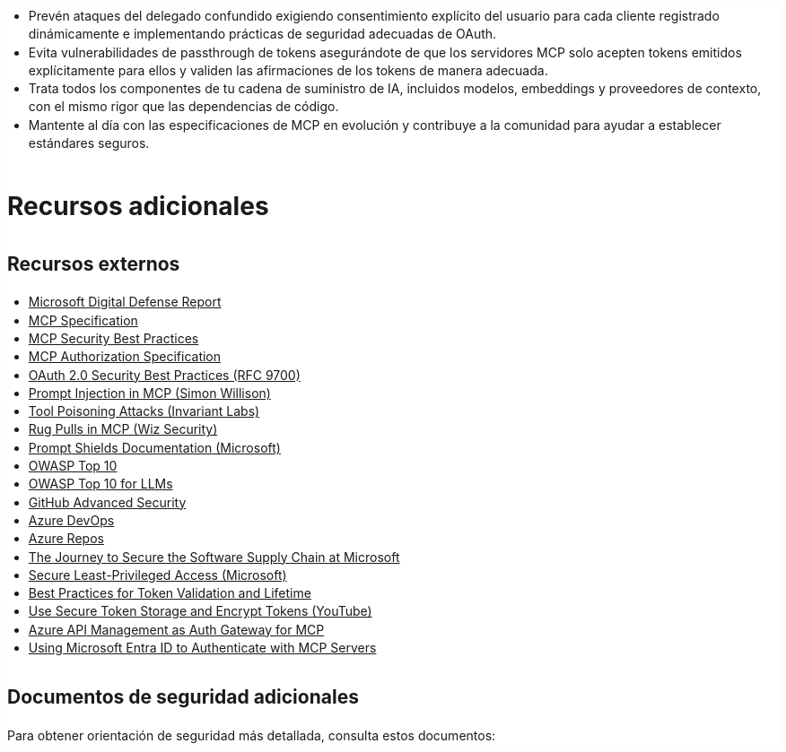 - Prevén ataques del delegado confundido exigiendo consentimiento explícito del usuario para cada cliente registrado dinámicamente e implementando prácticas de seguridad adecuadas de OAuth.
- Evita vulnerabilidades de passthrough de tokens asegurándote de que los servidores MCP solo acepten tokens emitidos explícitamente para ellos y validen las afirmaciones de los tokens de manera adecuada.
- Trata todos los componentes de tu cadena de suministro de IA, incluidos modelos, embeddings y proveedores de contexto, con el mismo rigor que las dependencias de código.
- Mantente al día con las especificaciones de MCP en evolución y contribuye a la comunidad para ayudar a establecer estándares seguros.

# Recursos adicionales

## Recursos externos
- [Microsoft Digital Defense Report](https://aka.ms/mddr)
- [MCP Specification](https://spec.modelcontextprotocol.io/)
- [MCP Security Best Practices](https://modelcontextprotocol.io/specification/draft/basic/security_best_practices)
- [MCP Authorization Specification](https://modelcontextprotocol.io/specification/draft/basic/authorization)
- [OAuth 2.0 Security Best Practices (RFC 9700)](https://datatracker.ietf.org/doc/html/rfc9700)
- [Prompt Injection in MCP (Simon Willison)](https://simonwillison.net/2025/Apr/9/mcp-prompt-injection/)
- [Tool Poisoning Attacks (Invariant Labs)](https://invariantlabs.ai/blog/mcp-security-notification-tool-poisoning-attacks)
- [Rug Pulls in MCP (Wiz Security)](https://www.wiz.io/blog/mcp-security-research-briefing#remote-servers-22)
- [Prompt Shields Documentation (Microsoft)](https://learn.microsoft.com/azure/ai-services/content-safety/concepts/jailbreak-detection)
- [OWASP Top 10](https://owasp.org/www-project-top-ten/)
- [OWASP Top 10 for LLMs](https://genai.owasp.org/download/43299/?tmstv=1731900559)
- [GitHub Advanced Security](https://github.com/security/advanced-security)
- [Azure DevOps](https://azure.microsoft.com/products/devops)
- [Azure Repos](https://azure.microsoft.com/products/devops/repos/)
- [The Journey to Secure the Software Supply Chain at Microsoft](https://devblogs.microsoft.com/engineering-at-microsoft/the-journey-to-secure-the-software-supply-chain-at-microsoft/)
- [Secure Least-Privileged Access (Microsoft)](https://learn.microsoft.com/entra/identity-platform/secure-least-privileged-access)
- [Best Practices for Token Validation and Lifetime](https://learn.microsoft.com/entra/identity-platform/access-tokens)
- [Use Secure Token Storage and Encrypt Tokens (YouTube)](https://youtu.be/uRdX37EcCwg?si=6fSChs1G4glwXRy2)
- [Azure API Management as Auth Gateway for MCP](https://techcommunity.microsoft.com/blog/integrationsonazureblog/azure-api-management-your-auth-gateway-for-mcp-servers/4402690)
- [Using Microsoft Entra ID to Authenticate with MCP Servers](https://den.dev/blog/mcp-server-auth-entra-id-session/)

## Documentos de seguridad adicionales

Para obtener orientación de seguridad más detallada, consulta estos documentos:
